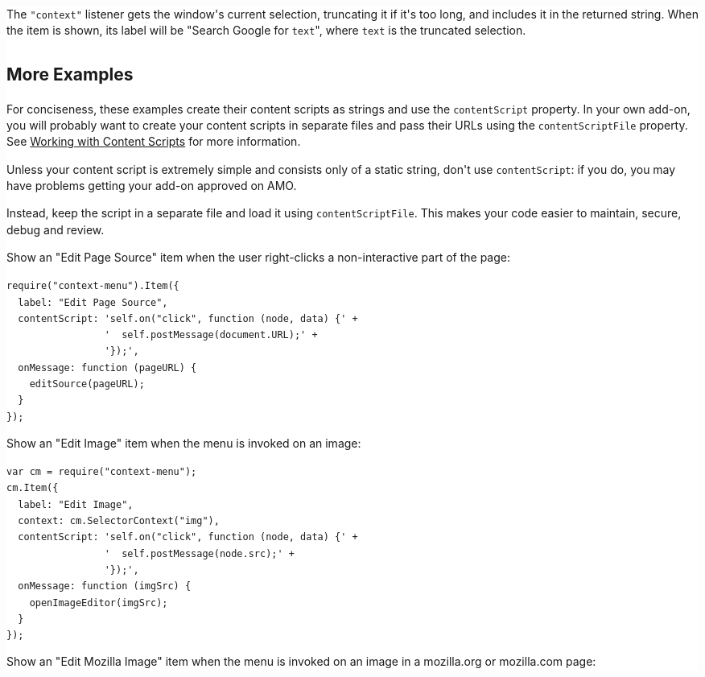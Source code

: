 The `"context"` listener gets the window's current selection, truncating it if
it's too long, and includes it in the returned string.  When the item is shown,
its label will be "Search Google for `text`", where `text` is the truncated
selection.


More Examples
-------------

For conciseness, these examples create their content scripts as strings and use
the `contentScript` property.  In your own add-on, you will probably want to
create your content scripts in separate files and pass their URLs using the
`contentScriptFile` property.  See
[Working with Content Scripts](dev-guide/guides/content-scripts/index.html)
for more information.

<div class="warning">
<p>Unless your content script is extremely simple and consists only of a
static string, don't use <code>contentScript</code>: if you do, you may
have problems getting your add-on approved on AMO.</p>
<p>Instead, keep the script in a separate file and load it using
<code>contentScriptFile</code>. This makes your code easier to maintain,
secure, debug and review.</p>
</div>

Show an "Edit Page Source" item when the user right-clicks a non-interactive
part of the page:

    require("context-menu").Item({
      label: "Edit Page Source",
      contentScript: 'self.on("click", function (node, data) {' +
                     '  self.postMessage(document.URL);' +
                     '});',
      onMessage: function (pageURL) {
        editSource(pageURL);
      }
    });

Show an "Edit Image" item when the menu is invoked on an image:

    var cm = require("context-menu");
    cm.Item({
      label: "Edit Image",
      context: cm.SelectorContext("img"),
      contentScript: 'self.on("click", function (node, data) {' +
                     '  self.postMessage(node.src);' +
                     '});',
      onMessage: function (imgSrc) {
        openImageEditor(imgSrc);
      }
    });

Show an "Edit Mozilla Image" item when the menu is invoked on an image in a
mozilla.org or mozilla.com page:
